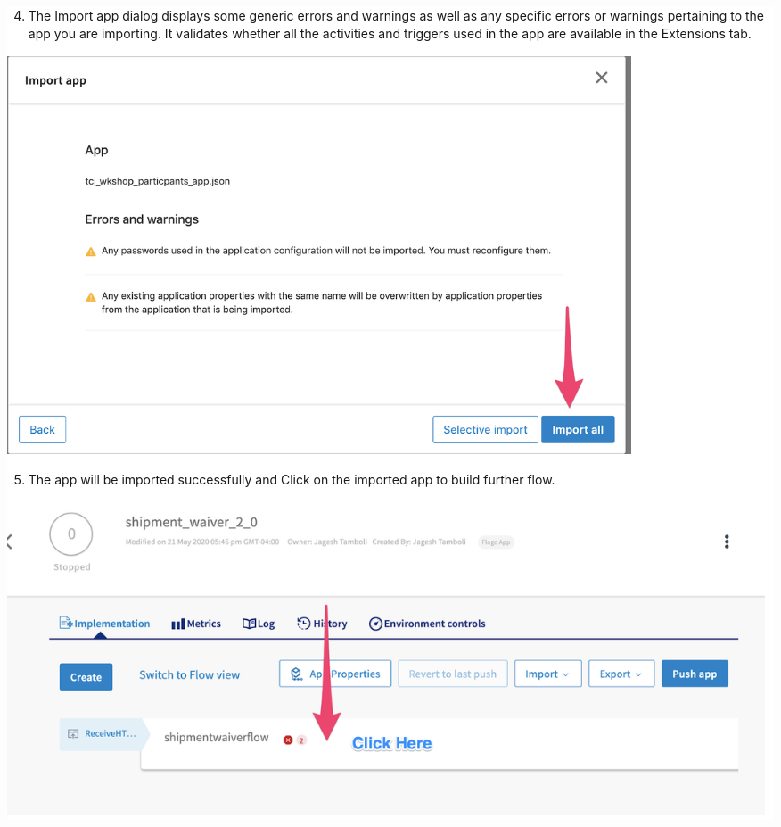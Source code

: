 
4. The Import app dialog displays some generic errors and warnings as well as any specific errors or warnings pertaining to the app you are importing. It validates whether all the activities and triggers used in the app are available in the Extensions tab.

<img src="/images/appimp/5.png" alt="appimp" width=700/>

5. The app will be imported successfully and Click on the imported app to build further flow.

<img src="/images/appimp/6.png" alt="appimp" width=850/>
